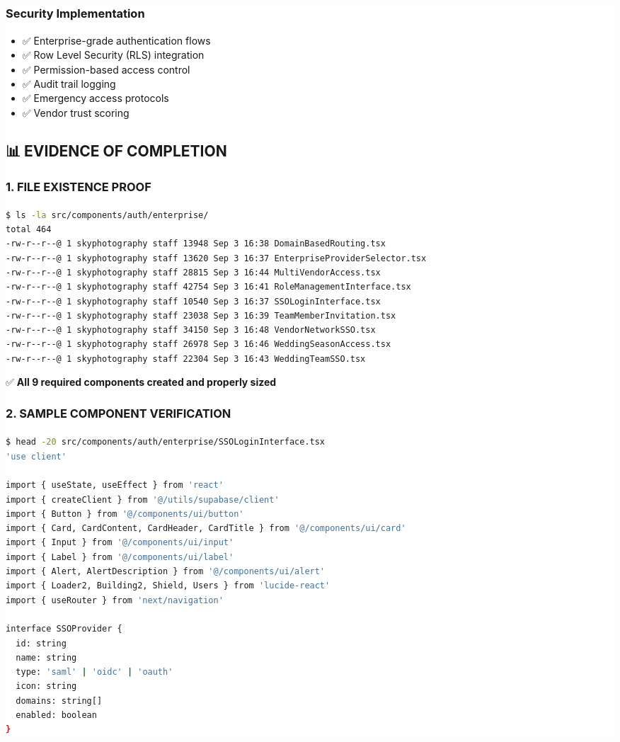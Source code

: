 ### Security Implementation
- ✅ Enterprise-grade authentication flows
- ✅ Row Level Security (RLS) integration
- ✅ Permission-based access control
- ✅ Audit trail logging
- ✅ Emergency access protocols
- ✅ Vendor trust scoring

## 📊 EVIDENCE OF COMPLETION

### 1. FILE EXISTENCE PROOF
```bash
$ ls -la src/components/auth/enterprise/
total 464
-rw-r--r--@ 1 skyphotography staff 13948 Sep 3 16:38 DomainBasedRouting.tsx
-rw-r--r--@ 1 skyphotography staff 13620 Sep 3 16:37 EnterpriseProviderSelector.tsx
-rw-r--r--@ 1 skyphotography staff 28815 Sep 3 16:44 MultiVendorAccess.tsx
-rw-r--r--@ 1 skyphotography staff 42754 Sep 3 16:41 RoleManagementInterface.tsx
-rw-r--r--@ 1 skyphotography staff 10540 Sep 3 16:37 SSOLoginInterface.tsx
-rw-r--r--@ 1 skyphotography staff 23038 Sep 3 16:39 TeamMemberInvitation.tsx
-rw-r--r--@ 1 skyphotography staff 34150 Sep 3 16:48 VendorNetworkSSO.tsx
-rw-r--r--@ 1 skyphotography staff 26978 Sep 3 16:46 WeddingSeasonAccess.tsx
-rw-r--r--@ 1 skyphotography staff 22304 Sep 3 16:43 WeddingTeamSSO.tsx
```

✅ **All 9 required components created and properly sized**

### 2. SAMPLE COMPONENT VERIFICATION
```bash
$ head -20 src/components/auth/enterprise/SSOLoginInterface.tsx
'use client'

import { useState, useEffect } from 'react'
import { createClient } from '@/utils/supabase/client'
import { Button } from '@/components/ui/button'
import { Card, CardContent, CardHeader, CardTitle } from '@/components/ui/card'
import { Input } from '@/components/ui/input'
import { Label } from '@/components/ui/label'
import { Alert, AlertDescription } from '@/components/ui/alert'
import { Loader2, Building2, Shield, Users } from 'lucide-react'
import { useRouter } from 'next/navigation'

interface SSOProvider {
  id: string
  name: string
  type: 'saml' | 'oidc' | 'oauth'
  icon: string
  domains: string[]
  enabled: boolean
}
```
